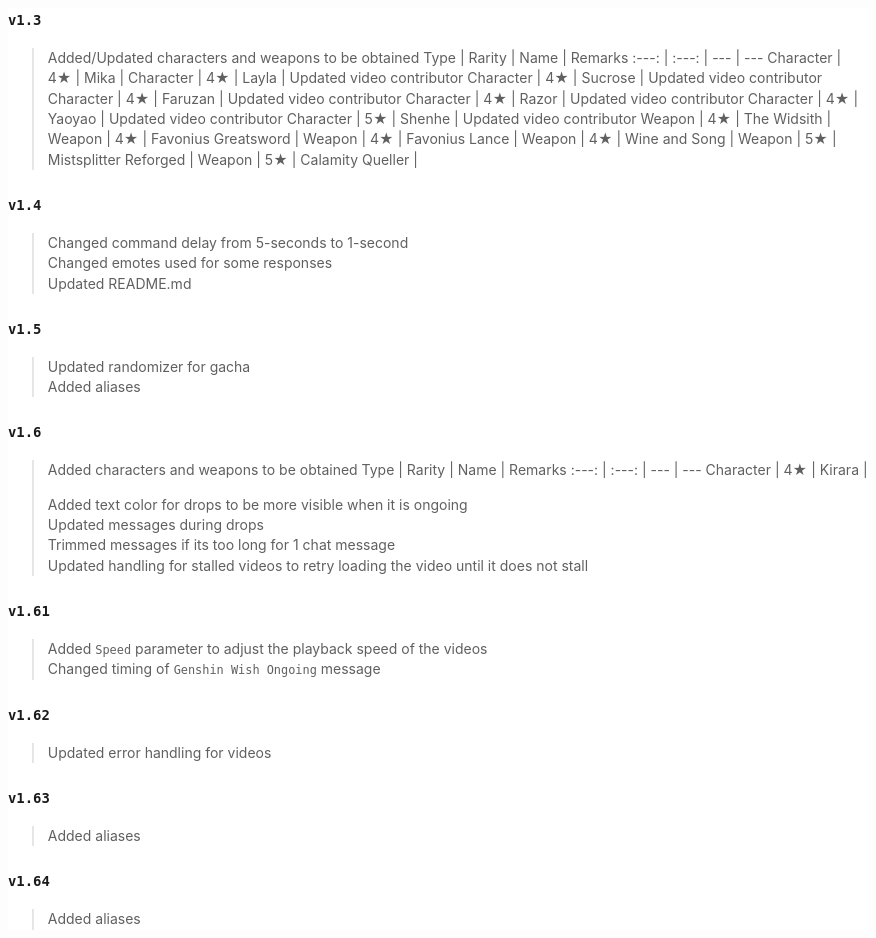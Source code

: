 ### `v1.3` ###
> Added/Updated characters and weapons to be obtained
> Type | Rarity | Name | Remarks
> :---: | :---: | --- | ---
> Character | 4★ | Mika |
> Character | 4★ | Layla | Updated video contributor
> Character | 4★ | Sucrose | Updated video contributor
> Character | 4★ | Faruzan | Updated video contributor
> Character | 4★ | Razor | Updated video contributor
> Character | 4★ | Yaoyao | Updated video contributor
> Character | 5★ | Shenhe | Updated video contributor
> Weapon | 4★ | The Widsith |
> Weapon | 4★ | Favonius Greatsword |
> Weapon | 4★ | Favonius Lance |
> Weapon | 4★ | Wine and Song |
> Weapon | 5★ | Mistsplitter Reforged |
> Weapon | 5★ | Calamity Queller |

### `v1.4` ###
> Changed command delay from 5-seconds to 1-second \
> Changed emotes used for some responses \
> Updated README.md

### `v1.5` ###
> Updated randomizer for gacha \
> Added aliases

### `v1.6` ###
> Added characters and weapons to be obtained
> Type | Rarity | Name | Remarks
> :---: | :---: | --- | ---
> Character | 4★ | Kirara |
>
> Added text color for drops to be more visible when it is ongoing \
> Updated messages during drops \
> Trimmed messages if its too long for 1 chat message \
> Updated handling for stalled videos to retry loading the video until it does not stall

### `v1.61` ###
> Added `Speed` parameter to adjust the playback speed of the videos \
> Changed timing of `Genshin Wish Ongoing` message

### `v1.62` ###
> Updated error handling for videos

### `v1.63` ###
> Added aliases

### `v1.64` ###
> Added aliases
